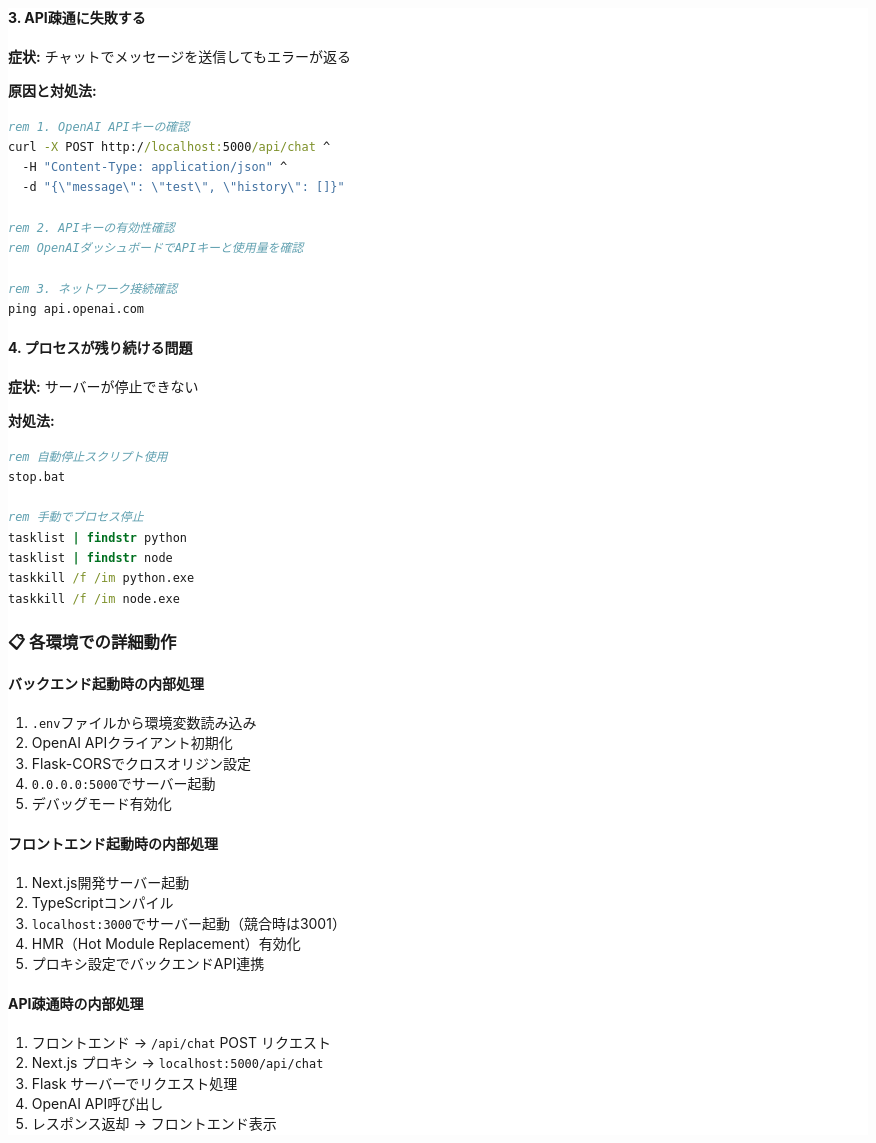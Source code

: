 #### **3. API疎通に失敗する**

**症状:** チャットでメッセージを送信してもエラーが返る

**原因と対処法:**
```cmd
rem 1. OpenAI APIキーの確認
curl -X POST http://localhost:5000/api/chat ^
  -H "Content-Type: application/json" ^
  -d "{\"message\": \"test\", \"history\": []}"

rem 2. APIキーの有効性確認
rem OpenAIダッシュボードでAPIキーと使用量を確認

rem 3. ネットワーク接続確認
ping api.openai.com
```

#### **4. プロセスが残り続ける問題**

**症状:** サーバーが停止できない

**対処法:**
```cmd
rem 自動停止スクリプト使用
stop.bat

rem 手動でプロセス停止
tasklist | findstr python
tasklist | findstr node
taskkill /f /im python.exe
taskkill /f /im node.exe
```

### 📋 各環境での詳細動作

#### **バックエンド起動時の内部処理**
1. `.env`ファイルから環境変数読み込み
2. OpenAI APIクライアント初期化
3. Flask-CORSでクロスオリジン設定
4. `0.0.0.0:5000`でサーバー起動
5. デバッグモード有効化

#### **フロントエンド起動時の内部処理**
1. Next.js開発サーバー起動
2. TypeScriptコンパイル
3. `localhost:3000`でサーバー起動（競合時は3001）
4. HMR（Hot Module Replacement）有効化
5. プロキシ設定でバックエンドAPI連携

#### **API疎通時の内部処理**
1. フロントエンド → `/api/chat` POST リクエスト
2. Next.js プロキシ → `localhost:5000/api/chat`
3. Flask サーバーでリクエスト処理
4. OpenAI API呼び出し
5. レスポンス返却 → フロントエンド表示
